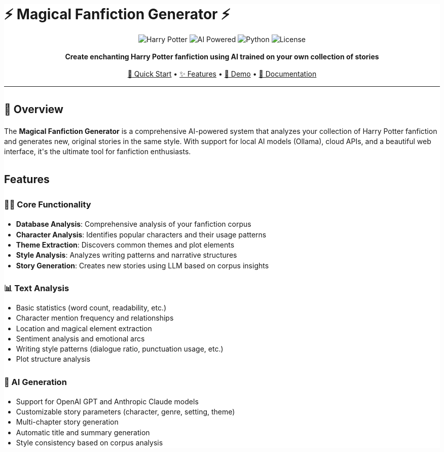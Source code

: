 # ⚡ Magical Fanfiction Generator ⚡

<div align="center">

![Harry Potter](https://img.shields.io/badge/Harry%20Potter-Fanfiction-gold?style=for-the-badge&logo=data:image/svg+xml;base64,PHN2ZyB3aWR0aD0iMjQiIGhlaWdodD0iMjQiIHZpZXdCb3g9IjAgMCAyNCAyNCIgZmlsbD0ibm9uZSIgeG1sbnM9Imh0dHA6Ly93d3cudzMub3JnLzIwMDAvc3ZnIj4KPHBhdGggZD0iTTEyIDJMMTMuMDkgOC4yNkwyMCA5TDEzLjA5IDE1Ljc0TDEyIDIyTDEwLjkxIDE1Ljc0TDQgOUwxMC45MSA4LjI2TDEyIDJaIiBmaWxsPSIjRkZENzAwIi8+Cjwvc3ZnPgo=)
![AI Powered](https://img.shields.io/badge/AI%20Powered-Ollama%20%7C%20OpenAI%20%7C%20Claude-blue?style=for-the-badge)
![Python](https://img.shields.io/badge/Python-3.8+-green?style=for-the-badge&logo=python)
![License](https://img.shields.io/badge/License-MIT-purple?style=for-the-badge)

**Create enchanting Harry Potter fanfiction using AI trained on your own collection of stories**

[🚀 Quick Start](#-quick-start) • [✨ Features](#-features) • [🎯 Demo](#-demo) • [📖 Documentation](#-documentation)

</div>

---

## 🌟 Overview

The **Magical Fanfiction Generator** is a comprehensive AI-powered system that analyzes your collection of Harry Potter fanfiction and generates new, original stories in the same style. With support for local AI models (Ollama), cloud APIs, and a beautiful web interface, it's the ultimate tool for fanfiction enthusiasts.

## Features

### 🧙‍♂️ Core Functionality
- **Database Analysis**: Comprehensive analysis of your fanfiction corpus
- **Character Analysis**: Identifies popular characters and their usage patterns
- **Theme Extraction**: Discovers common themes and plot elements
- **Style Analysis**: Analyzes writing patterns and narrative structures
- **Story Generation**: Creates new stories using LLM based on corpus insights

### 📊 Text Analysis
- Basic statistics (word count, readability, etc.)
- Character mention frequency and relationships
- Location and magical element extraction
- Sentiment analysis and emotional arcs
- Writing style patterns (dialogue ratio, punctuation usage, etc.)
- Plot structure analysis

### 🤖 AI Generation
- Support for OpenAI GPT and Anthropic Claude models
- Customizable story parameters (character, genre, setting, theme)
- Multi-chapter story generation
- Automatic title and summary generation
- Style consistency based on corpus analysis
